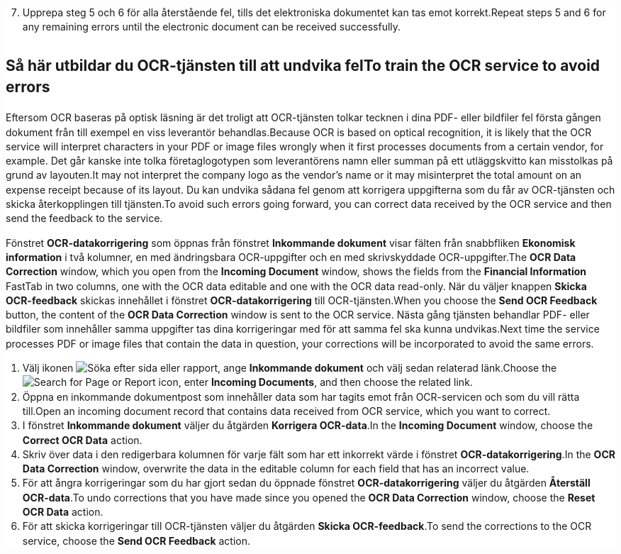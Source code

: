 7. <span data-ttu-id="5b724-194">Upprepa steg 5 och 6 för alla återstående fel, tills det elektroniska dokumentet kan tas emot korrekt.</span><span class="sxs-lookup"><span data-stu-id="5b724-194">Repeat steps 5 and 6 for any remaining errors until the electronic document can be received successfully.</span></span>

## <a name="to-train-the-ocr-service-to-avoid-errors"></a><span data-ttu-id="5b724-195">Så här utbildar du OCR-tjänsten till att undvika fel</span><span class="sxs-lookup"><span data-stu-id="5b724-195">To train the OCR service to avoid errors</span></span>
<span data-ttu-id="5b724-196">Eftersom OCR baseras på optisk läsning är det troligt att OCR-tjänsten tolkar tecknen i dina PDF- eller bildfiler fel första gången dokument från till exempel en viss leverantör behandlas.</span><span class="sxs-lookup"><span data-stu-id="5b724-196">Because OCR is based on optical recognition, it is likely that the OCR service will interpret characters in your PDF or image files wrongly when it first processes documents from a certain vendor, for example.</span></span> <span data-ttu-id="5b724-197">Det går kanske inte tolka företaglogotypen som leverantörens namn eller summan på ett utläggskvitto kan misstolkas på grund av layouten.</span><span class="sxs-lookup"><span data-stu-id="5b724-197">It may not interpret the company logo as the vendor’s name or it may misinterpret the total amount on an expense receipt because of its layout.</span></span> <span data-ttu-id="5b724-198">Du kan undvika sådana fel genom att korrigera uppgifterna som du får av OCR-tjänsten och skicka återkopplingen till tjänsten.</span><span class="sxs-lookup"><span data-stu-id="5b724-198">To avoid such errors going forward, you can correct data received by the OCR service and then send the feedback to the service.</span></span>

<span data-ttu-id="5b724-199">Fönstret **OCR-datakorrigering** som öppnas från fönstret **Inkommande dokument** visar fälten från snabbfliken **Ekonomisk information** i två kolumner, en med ändringsbara OCR-uppgifter och en med skrivskyddade OCR-uppgifter.</span><span class="sxs-lookup"><span data-stu-id="5b724-199">The **OCR Data Correction** window, which you open from the **Incoming Document** window, shows the fields from the **Financial Information** FastTab in two columns, one with the OCR data editable and one with the OCR data read-only.</span></span> <span data-ttu-id="5b724-200">När du väljer knappen **Skicka OCR-feedback** skickas innehållet i fönstret **OCR-datakorrigering** till OCR-tjänsten.</span><span class="sxs-lookup"><span data-stu-id="5b724-200">When you choose the **Send OCR Feedback** button, the content of the **OCR Data Correction** window is sent to the OCR service.</span></span> <span data-ttu-id="5b724-201">Nästa gång tjänsten behandlar PDF- eller bildfiler som innehåller samma uppgifter tas dina korrigeringar med för att samma fel ska kunna undvikas.</span><span class="sxs-lookup"><span data-stu-id="5b724-201">Next time the service processes PDF or image files that contain the data in question, your corrections will be incorporated to avoid the same errors.</span></span>

1. <span data-ttu-id="5b724-202">Välj ikonen ![Söka efter sida eller rapport](media/ui-search/search_small.png "Ikonen Söka efter sida eller rapport"), ange **Inkommande dokument** och välj sedan relaterad länk.</span><span class="sxs-lookup"><span data-stu-id="5b724-202">Choose the ![Search for Page or Report](media/ui-search/search_small.png "Search for Page or Report icon") icon, enter **Incoming Documents**, and then choose the related link.</span></span>
2. <span data-ttu-id="5b724-203">Öppna en inkommande dokumentpost som innehåller data som har tagits emot från OCR-servicen och som du vill rätta till.</span><span class="sxs-lookup"><span data-stu-id="5b724-203">Open an incoming document record that contains data received from OCR service, which you want to correct.</span></span>
3. <span data-ttu-id="5b724-204">I fönstret **Inkommande dokument** väljer du åtgärden **Korrigera OCR-data**.</span><span class="sxs-lookup"><span data-stu-id="5b724-204">In the **Incoming Document** window, choose the **Correct OCR Data** action.</span></span>
4. <span data-ttu-id="5b724-205">Skriv över data i den redigerbara kolumnen för varje fält som har ett inkorrekt värde i fönstret **OCR-datakorrigering**.</span><span class="sxs-lookup"><span data-stu-id="5b724-205">In the **OCR Data Correction** window, overwrite the data in the editable column for each field that has an incorrect value.</span></span>
5. <span data-ttu-id="5b724-206">För att ångra korrigeringar som du har gjort sedan du öppnade fönstret **OCR-datakorrigering** väljer du åtgärden **Återställ OCR-data**.</span><span class="sxs-lookup"><span data-stu-id="5b724-206">To undo corrections that you have made since you opened the **OCR Data Correction** window, choose the **Reset OCR Data** action.</span></span>
6. <span data-ttu-id="5b724-207">För att skicka korrigeringar till OCR-tjänsten väljer du åtgärden **Skicka OCR-feedback**.</span><span class="sxs-lookup"><span data-stu-id="5b724-207">To send the corrections to the OCR service, choose the **Send OCR Feedback** action.</span></span>
